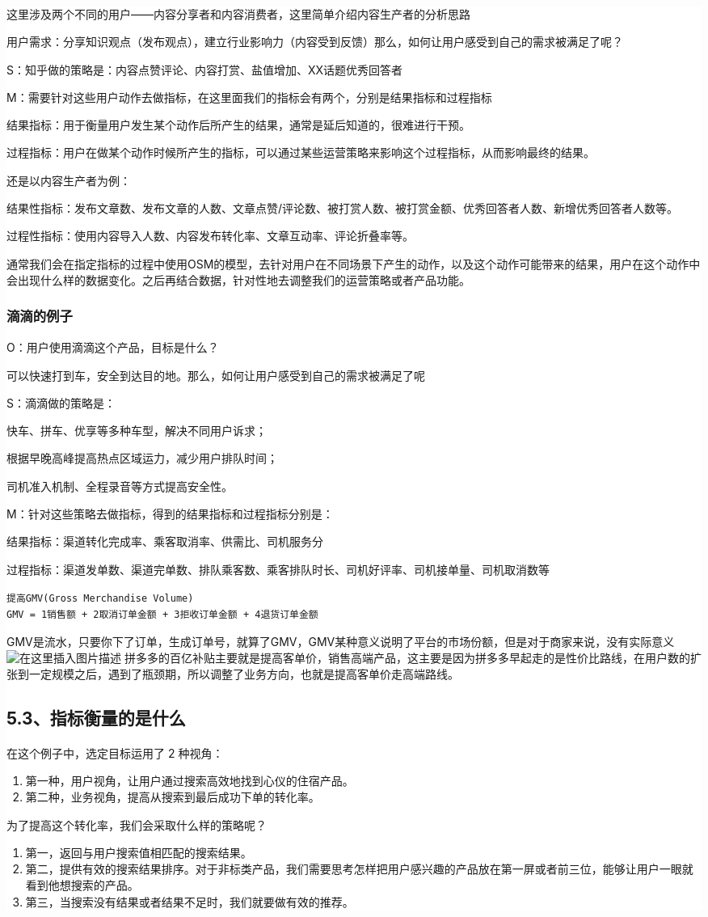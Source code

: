 这里涉及两个不同的用户——内容分享者和内容消费者，这里简单介绍内容生产者的分析思路

用户需求：分享知识观点（发布观点），建立行业影响力（内容受到反馈）那么，如何让用户感受到自己的需求被满足了呢？

S：知乎做的策略是：内容点赞评论、内容打赏、盐值增加、XX话题优秀回答者

M：需要针对这些用户动作去做指标，在这里面我们的指标会有两个，分别是结果指标和过程指标

结果指标：用于衡量用户发生某个动作后所产生的结果，通常是延后知道的，很难进行干预。

过程指标：用户在做某个动作时候所产生的指标，可以通过某些运营策略来影响这个过程指标，从而影响最终的结果。

还是以内容生产者为例：

结果性指标：发布文章数、发布文章的人数、文章点赞/评论数、被打赏人数、被打赏金额、优秀回答者人数、新增优秀回答者人数等。

过程性指标：使用内容导入人数、内容发布转化率、文章互动率、评论折叠率等。

通常我们会在指定指标的过程中使用OSM的模型，去针对用户在不同场景下产生的动作，以及这个动作可能带来的结果，用户在这个动作中会出现什么样的数据变化。之后再结合数据，针对性地去调整我们的运营策略或者产品功能。

### 滴滴的例子

O：用户使用滴滴这个产品，目标是什么？

可以快速打到车，安全到达目的地。那么，如何让用户感受到自己的需求被满足了呢

S：滴滴做的策略是：

快车、拼车、优享等多种车型，解决不同用户诉求；

根据早晚高峰提高热点区域运力，减少用户排队时间；

司机准入机制、全程录音等方式提高安全性。

M：针对这些策略去做指标，得到的结果指标和过程指标分别是：

结果指标：渠道转化完成率、乘客取消率、供需比、司机服务分

过程指标：渠道发单数、渠道完单数、排队乘客数、乘客排队时长、司机好评率、司机接单量、司机取消数等

```
提高GMV(Gross Merchandise Volume)
GMV = 1销售额 + 2取消订单金额 + 3拒收订单金额 + 4退货订单金额
```

GMV是流水，只要你下了订单，生成订单号，就算了GMV，GMV某种意义说明了平台的市场份额，但是对于商家来说，没有实际意义
![在这里插入图片描述](https://img-blog.csdnimg.cn/5de435730c0047929d26ae89021b346e.png?x-oss-process=image/watermark,type_d3F5LXplbmhlaQ,shadow_50,text_Q1NETiBA5LiA5Liq5YaZ5rm_55qE56iL5bqP54y_,size_20,color_FFFFFF,t_70,g_se,x_16)
拼多多的百亿补贴主要就是提高客单价，销售高端产品，这主要是因为拼多多早起走的是性价比路线，在用户数的扩张到一定规模之后，遇到了瓶颈期，所以调整了业务方向，也就是提高客单价走高端路线。

## 5.3、指标衡量的是什么

在这个例子中，选定目标运用了 2 种视角：

1. 第一种，用户视角，让用户通过搜索高效地找到心仪的住宿产品。
2. 第二种，业务视角，提高从搜索到最后成功下单的转化率。

为了提高这个转化率，我们会采取什么样的策略呢？

1. 第一，返回与用户搜索值相匹配的搜索结果。
2. 第二，提供有效的搜索结果排序。对于非标类产品，我们需要思考怎样把用户感兴趣的产品放在第一屏或者前三位，能够让用户一眼就看到他想搜索的产品。
3. 第三，当搜索没有结果或者结果不足时，我们就要做有效的推荐。
